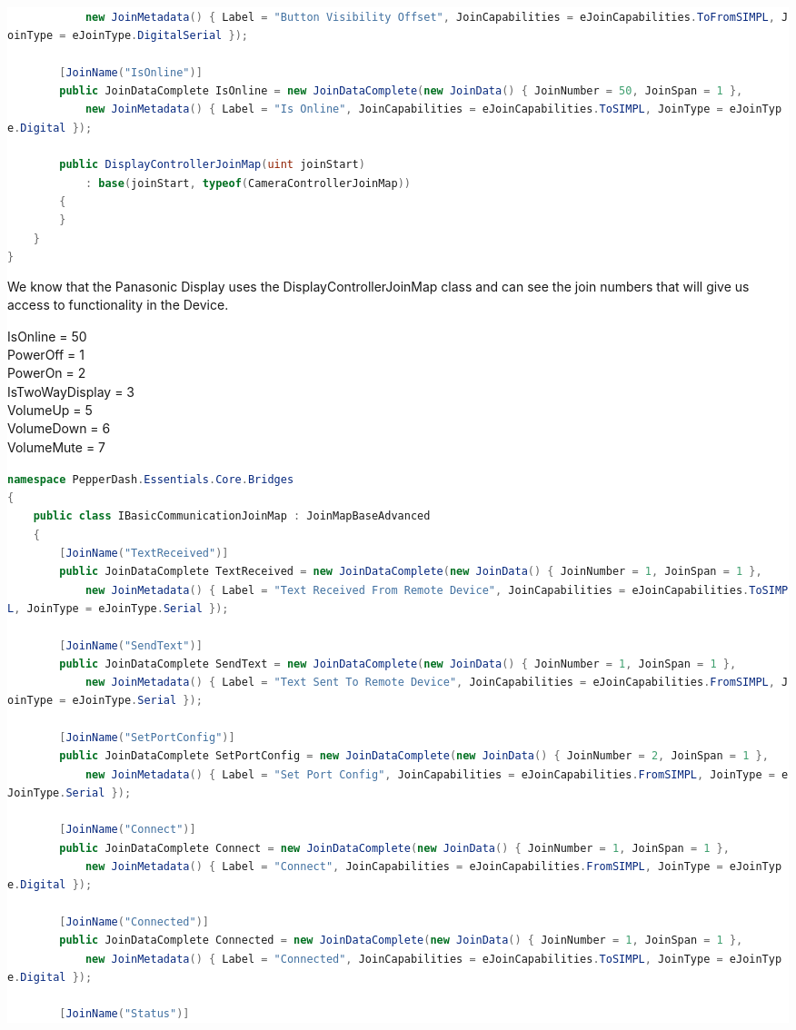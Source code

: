```cs
            new JoinMetadata() { Label = "Button Visibility Offset", JoinCapabilities = eJoinCapabilities.ToFromSIMPL, JoinType = eJoinType.DigitalSerial });

        [JoinName("IsOnline")]
        public JoinDataComplete IsOnline = new JoinDataComplete(new JoinData() { JoinNumber = 50, JoinSpan = 1 },
            new JoinMetadata() { Label = "Is Online", JoinCapabilities = eJoinCapabilities.ToSIMPL, JoinType = eJoinType.Digital });

        public DisplayControllerJoinMap(uint joinStart)
            : base(joinStart, typeof(CameraControllerJoinMap))
        {
        }
    }
}
```

We know that the Panasonic Display uses the DisplayControllerJoinMap class and can see the join numbers that will give us access to functionality in the Device.

IsOnline = 50  
PowerOff = 1  
PowerOn = 2  
IsTwoWayDisplay = 3  
VolumeUp = 5  
VolumeDown = 6  
VolumeMute = 7

```cs
namespace PepperDash.Essentials.Core.Bridges
{
    public class IBasicCommunicationJoinMap : JoinMapBaseAdvanced
    {
        [JoinName("TextReceived")]
        public JoinDataComplete TextReceived = new JoinDataComplete(new JoinData() { JoinNumber = 1, JoinSpan = 1 },
            new JoinMetadata() { Label = "Text Received From Remote Device", JoinCapabilities = eJoinCapabilities.ToSIMPL, JoinType = eJoinType.Serial });

        [JoinName("SendText")]
        public JoinDataComplete SendText = new JoinDataComplete(new JoinData() { JoinNumber = 1, JoinSpan = 1 },
            new JoinMetadata() { Label = "Text Sent To Remote Device", JoinCapabilities = eJoinCapabilities.FromSIMPL, JoinType = eJoinType.Serial });

        [JoinName("SetPortConfig")]
        public JoinDataComplete SetPortConfig = new JoinDataComplete(new JoinData() { JoinNumber = 2, JoinSpan = 1 },
            new JoinMetadata() { Label = "Set Port Config", JoinCapabilities = eJoinCapabilities.FromSIMPL, JoinType = eJoinType.Serial });

        [JoinName("Connect")]
        public JoinDataComplete Connect = new JoinDataComplete(new JoinData() { JoinNumber = 1, JoinSpan = 1 },
            new JoinMetadata() { Label = "Connect", JoinCapabilities = eJoinCapabilities.FromSIMPL, JoinType = eJoinType.Digital });

        [JoinName("Connected")]
        public JoinDataComplete Connected = new JoinDataComplete(new JoinData() { JoinNumber = 1, JoinSpan = 1 },
            new JoinMetadata() { Label = "Connected", JoinCapabilities = eJoinCapabilities.ToSIMPL, JoinType = eJoinType.Digital });

        [JoinName("Status")]
```